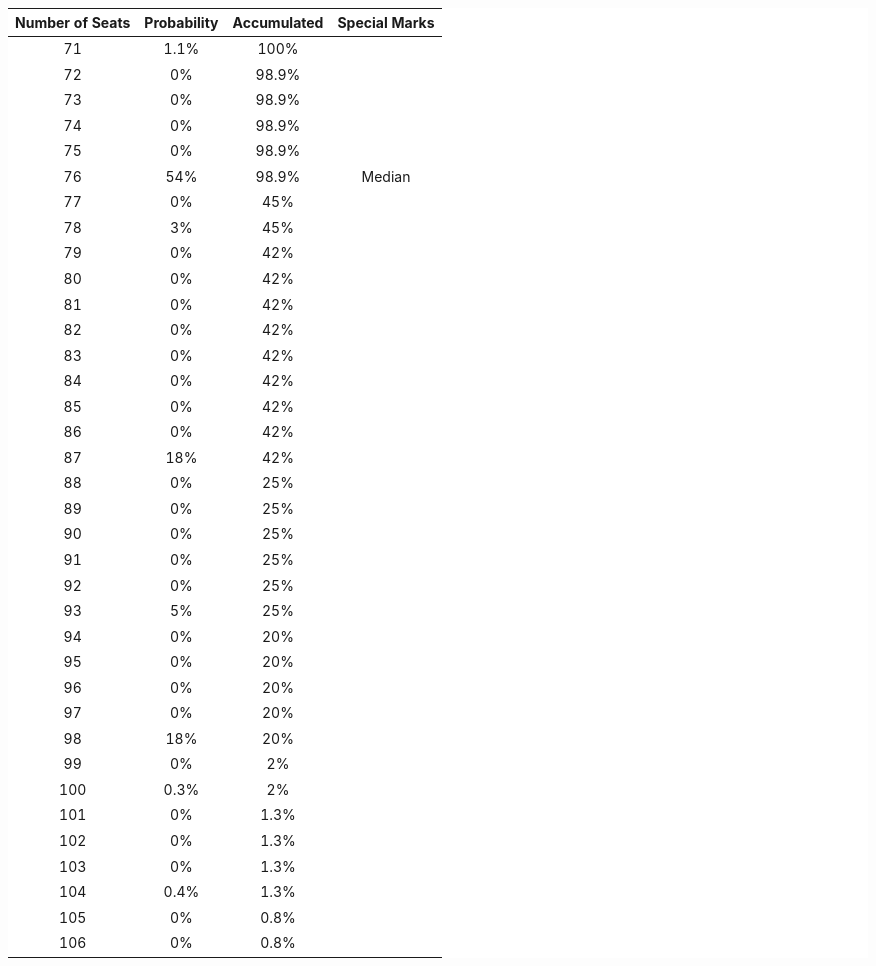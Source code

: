 | Number of Seats | Probability | Accumulated | Special Marks |
|:---------------:|:-----------:|:-----------:|:-------------:|
| 71 | 1.1% | 100% |  |
| 72 | 0% | 98.9% |  |
| 73 | 0% | 98.9% |  |
| 74 | 0% | 98.9% |  |
| 75 | 0% | 98.9% |  |
| 76 | 54% | 98.9% | Median |
| 77 | 0% | 45% |  |
| 78 | 3% | 45% |  |
| 79 | 0% | 42% |  |
| 80 | 0% | 42% |  |
| 81 | 0% | 42% |  |
| 82 | 0% | 42% |  |
| 83 | 0% | 42% |  |
| 84 | 0% | 42% |  |
| 85 | 0% | 42% |  |
| 86 | 0% | 42% |  |
| 87 | 18% | 42% |  |
| 88 | 0% | 25% |  |
| 89 | 0% | 25% |  |
| 90 | 0% | 25% |  |
| 91 | 0% | 25% |  |
| 92 | 0% | 25% |  |
| 93 | 5% | 25% |  |
| 94 | 0% | 20% |  |
| 95 | 0% | 20% |  |
| 96 | 0% | 20% |  |
| 97 | 0% | 20% |  |
| 98 | 18% | 20% |  |
| 99 | 0% | 2% |  |
| 100 | 0.3% | 2% |  |
| 101 | 0% | 1.3% |  |
| 102 | 0% | 1.3% |  |
| 103 | 0% | 1.3% |  |
| 104 | 0.4% | 1.3% |  |
| 105 | 0% | 0.8% |  |
| 106 | 0% | 0.8% |  |